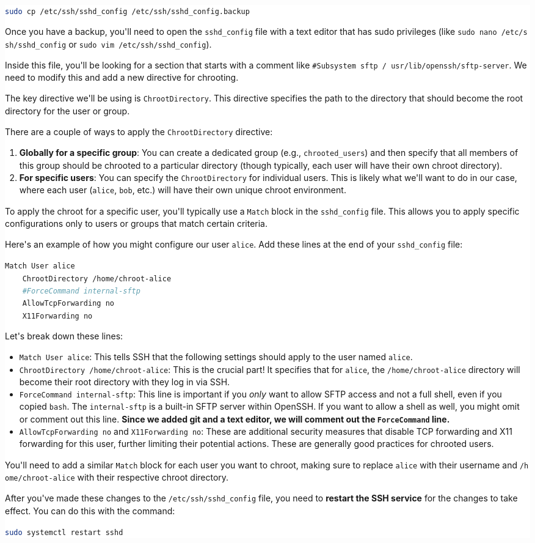 ```bash
sudo cp /etc/ssh/sshd_config /etc/ssh/sshd_config.backup
```

Once you have a backup, you'll need to open the `sshd_config` file with a text editor that has sudo privileges (like `sudo nano /etc/ssh/sshd_config` or `sudo vim /etc/ssh/sshd_config`).

Inside this file, you'll be looking for a section that starts with a comment like `#Subsystem sftp / usr/lib/openssh/sftp-server`. We need to modify this and add a new directive for chrooting.

The key directive we'll be using is `ChrootDirectory`. This directive specifies the path to the directory that should become the root directory for the user or group.

There are a couple of ways to apply the `ChrootDirectory` directive:

1. **Globally for a specific group**: You can create a dedicated group (e.g., `chrooted_users`) and then specify that all members of this group should be chrooted to a particular directory (though typically, each user will have their own chroot directory).
2. **For specific users**: You can specify the `ChrootDirectory` for individual users. This is likely what we'll want to do in our case, where each user (`alice`, `bob`, etc.) will have their own unique chroot environment.

To apply the chroot for a specific user, you'll typically use a `Match` block in the `sshd_config` file. This allows you to apply specific configurations only to users or groups that match certain criteria.

Here's an example of how you might configure our user `alice`. Add these lines at the end of your `sshd_config` file:

```bash
Match User alice
    ChrootDirectory /home/chroot-alice
    #ForceCommand internal-sftp
    AllowTcpForwarding no
    X11Forwarding no
```

Let's break down these lines:

- `Match User alice`: This tells SSH that the following settings should apply to the user named `alice`.
- `ChrootDirectory /home/chroot-alice`: This is the crucial part! It specifies that for `alice`, the `/home/chroot-alice` directory will become their root directory with they log in via SSH.
- `ForceCommand internal-sftp`: This line is important if you *only* want to allow SFTP access and not a full shell, even if you copied `bash`. The `internal-sftp` is a built-in SFTP server within OpenSSH. If you want to allow a shell as well, you might omit or comment out this line. **Since we added git and a text editor, we will comment out the `ForceCommand` line.**
- `AllowTcpForwarding no` and `X11Forwarding no`: These are additional security measures that disable TCP forwarding and X11 forwarding for this user, further limiting their potential actions. These are generally good practices for chrooted users.

You'll need to add a similar `Match` block for each user you want to chroot, making sure to replace `alice` with their username and `/home/chroot-alice` with their respective chroot directory.

After you've made these changes to the `/etc/ssh/sshd_config` file, you need to **restart the SSH service** for the changes to take effect. You can do this with the command:

```bash
sudo systemctl restart sshd
```
